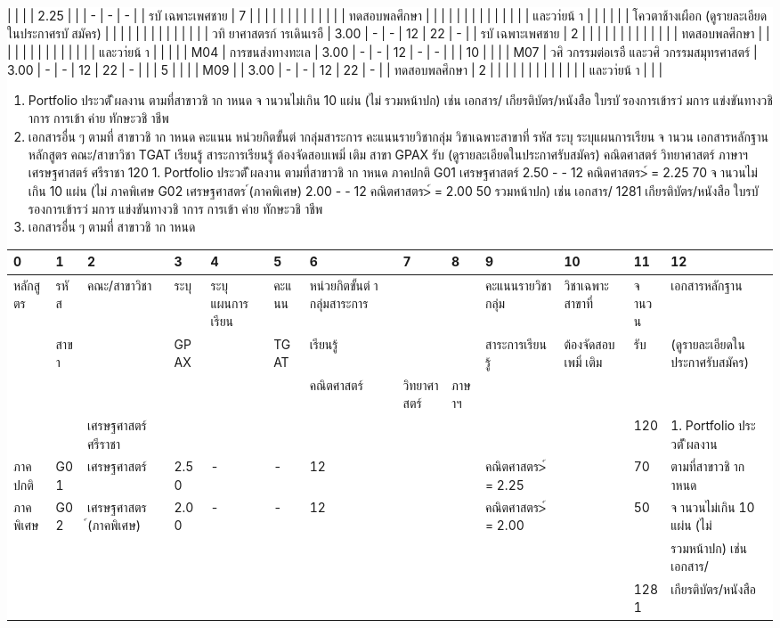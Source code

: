 |        |      |                                               | 2.25 |                               |       | -                     | -         | -     |                | รบั เฉพาะเพศชาย  | 7      |                            |
|        |      |                                               |      |                               |       |                       |           |       |                | ทดสอบพลศึกษา     |        |                            |
|        |      |                                               |      |                               |       |                       |           |       |                | และวา่ยน้ า       |        |                            |
|        |      | โควตาช้างเผือก (ดูรายละเอียดในประกาศรบั สมัคร)      |      |                               |       |                       |           |       |                |                 |        |                            |
|        |      | วทิ ยาศาสตรก์ ารเดินเรอื                          | 3.00 | -                             | -     | 12                    | 22        | -     |                | รบั เฉพาะเพศชาย  | 2      |                            |
|        |      |                                               |      |                               |       |                       |           |       |                | ทดสอบพลศึกษา     |        |                            |
|        |      |                                               |      |                               |       |                       |           |       |                | และวา่ยน้ า       |        |                            |
|        | M04  | การขนส่งทางทะเล                                | 3.00 | -                             | -     | 12                    | -         | -     |                |                 | 10     |                            |
|        | M07  | วศิ วกรรมต่อเรอื และวศิ วกรรมสมุทรศาสตร์            | 3.00 | -                             | -     | 12                    | 22        | -     |                |                 | 5      |                            |
|        | M09  |                                               | 3.00 | -                             | -     | 12                    | 22        | -     |                | ทดสอบพลศึกษา     | 2      |                            |
|        |      |                                               |      |                               |       |                       |           |       |                | และวา่ยน้ า       |        |                            |

1. Portfolio ประวตั ิผลงาน
ตามที่สาขาวชิ าก าหนด
จ านวนไม่เกิน 10 แผ่น (ไม่
รวมหน้าปก) เช่น เอกสาร/
เกียรติบัตร/หนังสือ
ใบรบั รองการเข้ารว่ มการ
แข่งขันทางวชิ าการ การเข้า
ค่าย ทักษะวชิ าชีพ
2. เอกสารอื่น ๆ ตามที่
สาขาวชิ าก าหนด
คะแนน หน่วยกิตขั้นต่ ากลุ่มสาระการ คะแนนรายวิชากลุ่ม วิชาเฉพาะสาขาที่
รหัส ระบุ ระบุแผนการเรียน จ านวน เอกสารหลักฐาน
หลักสูตร คณะ/สาขาวิชา TGAT เรียนรู้ สาระการเรียนรู้ ต้องจัดสอบเพมิ่ เติม
สาขา GPAX รับ (ดูรายละเอียดในประกาศรับสมัคร)
คณิตศาสตร์ วิทยาศาสตร์ ภาษาฯ
เศรษฐศาสตร์ ศรีราชา 120 1. Portfolio ประวตั ิผลงาน
ตามที่สาขาวชิ าก าหนด
ภาคปกติ G01 เศรษฐศาสตร์ 2.50 - - 12 คณิตศาสตร>์ = 2.25 70
จ านวนไม่เกิน 10 แผ่น (ไม่
ภาคพิเศษ G02 เศรษฐศาสตร ์(ภาคพิเศษ) 2.00 - - 12 คณิตศาสตร>์ = 2.00 50
รวมหน้าปก) เช่น เอกสาร/
1281
เกียรติบัตร/หนังสือ
ใบรบั รองการเข้ารว่ มการ
แข่งขันทางวชิ าการ การเข้า
ค่าย ทักษะวชิ าชีพ
2. เอกสารอื่น ๆ ตามที่
สาขาวชิ าก าหนด

| 0       | 1    | 2                    | 3    | 4             | 5     | 6                     | 7         | 8     | 9                | 10              | 11     | 12                         |
|:--------|:-----|:---------------------|:-----|:--------------|:------|:----------------------|:----------|:------|:-----------------|:----------------|:-------|:---------------------------|
| หลักสูตร  | รหัส  | คณะ/สาขาวิชา          | ระบุ  | ระบุแผนการเรียน | คะแนน | หน่วยกิตขั้นต่ ากลุ่มสาระการ |           |       | คะแนนรายวิชากลุ่ม   | วิชาเฉพาะสาขาที่   | จ านวน | เอกสารหลักฐาน               |
|         | สาขา |                      | GPAX |               | TGAT  | เรียนรู้                 |           |       | สาระการเรียนรู้     | ต้องจัดสอบเพมิ่ เติม | รับ     | (ดูรายละเอียดในประกาศรับสมัคร) |
|         |      |                      |      |               |       | คณิตศาสตร์              | วิทยาศาสตร์ | ภาษาฯ |                  |                 |        |                            |
|         |      | เศรษฐศาสตร์ ศรีราชา    |      |               |       |                       |           |       |                  |                 | 120    | 1. Portfolio ประวตั ิผลงาน   |
| ภาคปกติ  | G01  | เศรษฐศาสตร์           | 2.50 | -             | -     | 12                    |           |       | คณิตศาสตร>์ = 2.25 |                 | 70     | ตามที่สาขาวชิ าก าหนด         |
| ภาคพิเศษ | G02  | เศรษฐศาสตร ์(ภาคพิเศษ) | 2.00 | -             | -     | 12                    |           |       | คณิตศาสตร>์ = 2.00 |                 | 50     | จ านวนไม่เกิน 10 แผ่น (ไม่     |
|         |      |                      |      |               |       |                       |           |       |                  |                 |        | รวมหน้าปก) เช่น เอกสาร/      |
|         |      |                      |      |               |       |                       |           |       |                  |                 | 1281   | เกียรติบัตร/หนังสือ             |

